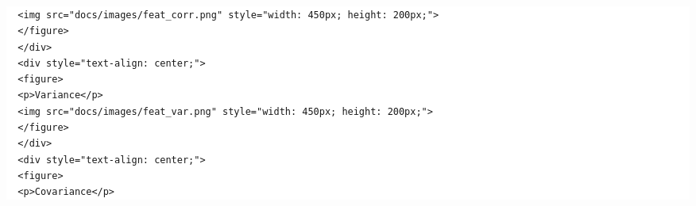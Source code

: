       <img src="docs/images/feat_corr.png" style="width: 450px; height: 200px;">
      </figure>
      </div>
      <div style="text-align: center;">
      <figure>
      <p>Variance</p>
      <img src="docs/images/feat_var.png" style="width: 450px; height: 200px;">
      </figure>
      </div>
      <div style="text-align: center;">
      <figure>
      <p>Covariance</p>